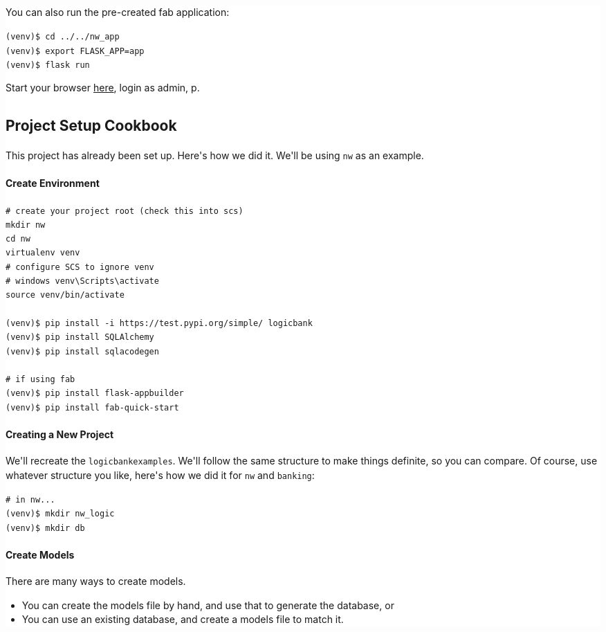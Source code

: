 You can also run the pre-created fab application:
```
(venv)$ cd ../../nw_app
(venv)$ export FLASK_APP=app
(venv)$ flask run
```
Start your browser [here](http://127.0.0.1:5000/),
login as admin, p.

## Project Setup Cookbook
This project has already been set up.  Here's how we did it.
We'll be using `nw` as an example.

#### Create Environment
```
# create your project root (check this into scs)
mkdir nw
cd nw
virtualenv venv
# configure SCS to ignore venv
# windows venv\Scripts\activate
source venv/bin/activate

(venv)$ pip install -i https://test.pypi.org/simple/ logicbank
(venv)$ pip install SQLAlchemy
(venv)$ pip install sqlacodegen

# if using fab
(venv)$ pip install flask-appbuilder
(venv)$ pip install fab-quick-start

```

#### Creating a New Project
We'll recreate the `logicbankexamples`.
We'll follow the same structure to make things definite,
so you can compare.
Of course, use whatever structure you like,
here's how we did it for `nw` and `banking`:

```
# in nw...
(venv)$ mkdir nw_logic
(venv)$ mkdir db
```

#### Create Models

There are many ways to create models.
* You can create the models file by hand,
and use that to generate the database, or
* You can use an existing database, and
create a models file to match it.
